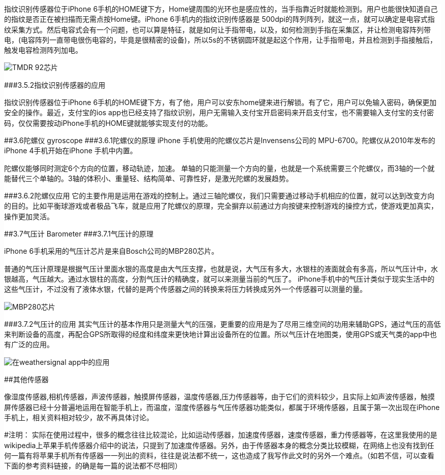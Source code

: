 指纹识别传感器位于iPhone 6手机的HOME键下方，Home键周围的光环也是感应性的，当手指靠近时就能检测到。用户也能很快知道自己的指纹是否正在被扫描而无需点按Home键。iPhone 6手机内的指纹识别传感器是 500dpi的阵列阵列，就这一点，就可以确定是电容式指纹采集方式。然后电容式会有一个问题，也可以算是特征，就是如何让手指带电，以及，如何检测到手指在采集区，并让检测电容阵列带电，(电容阵列一直带电很伤电容的，毕竟是很精密的设备)，所以5s的不锈钢圆环就是起这个作用，让手指带电，并且检测到手指接触后，触发电容检测阵列加电。


![TMDR 92芯片](http://hktkdy.qiniudn.com/fingerprintjpg.jpg)

###3.5.2指纹识别传感器的应用

指纹识别传感器位于iPhone 6手机的HOME键下方，有了他，用户可以安东home键来进行解锁。有了它，用户可以免输入密码，确保更加安全的操作。最近，支付宝的ios app也已经支持了指纹识别，用户无需输入支付宝开启密码来开启支付宝，也不需要输入支付宝的支付密码，仅仅需要按动iPhone手机的HOME键就能够实现支付的功能。

##3.6陀螺仪  gyroscope
###3.6.1陀螺仪的原理
iPhone 手机使用的陀螺仪芯片是Invensens公司的 MPU-6700。陀螺仪从2010年发布的iPhone 4手机开始在iPhone 手机中内置。

陀螺仪能够同时测定6个方向的位置，移动轨迹，加速。 单轴的只能测量一个方向的量，也就是一个系统需要三个陀螺仪，而3轴的一个就能替代三个单轴的。3轴的体积小、重量轻、结构简单、可靠性好，是激光陀螺的发展趋势。



###3.6.2陀螺仪应用 
它的主要作用是运用在游戏的控制上。通过三轴陀螺仪，我们只需要通过移动手机相应的位置，就可以达到改变方向的目的。比如平衡球游戏或者极品飞车，就是应用了陀螺仪的原理，完全摒弃以前通过方向按键来控制游戏的操控方式，使游戏更加真实，操作更加灵活。



##3.7气压计  Barometer
###3.7.1气压计的原理

iPhone 6手机采用的气压计芯片是来自Bosch公司的MBP280芯片。

普通的气压计原理是根据气压计里面水银的高度是由大气压支撑，也就是说，大气压有多大，水银柱的液面就会有多高，所以气压计中，水银越高，气压越大。通过水银柱的高度，分割气压计的精确度，就可以来测量当前的气压了。
iPhone手机中的气压计类似于现实生活中的这些气压计，不过没有了液体水银，代替的是两个传感器之间的转换来将压力转换成另外一个传感器可以测量的量。


![MBP280芯片](http://hktkdy.qiniudn.com/MBP280.jpg)

###3.7.2气压计的应用
其实气压计的基本作用只是测量大气的压强，更重要的应用是为了尽用三维空间的功用来辅助GPS，通过气压的高低来判断设备的高度，再配合GPS所取得的经度和纬度来更快地计算出设备所在的位置。所以气压计在地图类，使用GPS或天气类的app中也有广泛的应用。

![在weathersignal app中的应用](http://hktkdy.qiniudn.com/barometer.png)










##其他传感器

 像湿度传感器,相机传感器，声波传感器，触摸屏传感器，温度传感器,压力传感器等，由于它们的资料较少，且实际上如声波传感器，触摸屏传感器已经十分普遍地运用在智能手机上，而温度，湿度传感器与气压传感器功能类似，都属于环境传感器，且属于第一次出现在iPhone 手机上，相关资料相对较少，故不再具体讨论。


#注明：
实际在使用过程中，很多的概念往往比较混论，比如运动传感器，加速度传感器，速度传感器，重力传感器等，在这里我使用的是wikipedia上苹果手机传感器介绍中的说法，只提到了加速度传感器。另外，由于传感器本身的概念分类比较模糊，在网络上也没有找到任何一篇有将苹果手机所有传感器一一列出的资料，往往是说法都不统一，这也造成了我写作此文时的另外一个难点。（如若不信，可以查看下面的参考资料链接，的确是每一篇的说法都不尽相同）
